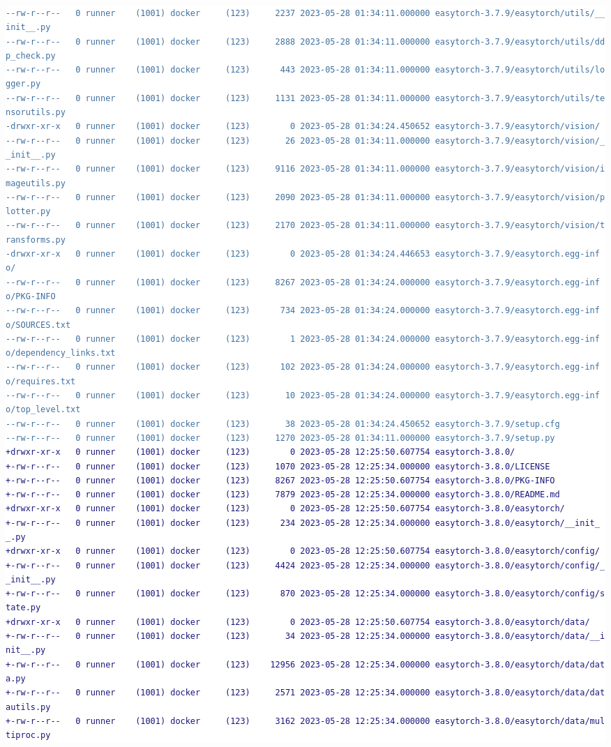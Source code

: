 ```diff
--rw-r--r--   0 runner    (1001) docker     (123)     2237 2023-05-28 01:34:11.000000 easytorch-3.7.9/easytorch/utils/__init__.py
--rw-r--r--   0 runner    (1001) docker     (123)     2888 2023-05-28 01:34:11.000000 easytorch-3.7.9/easytorch/utils/ddp_check.py
--rw-r--r--   0 runner    (1001) docker     (123)      443 2023-05-28 01:34:11.000000 easytorch-3.7.9/easytorch/utils/logger.py
--rw-r--r--   0 runner    (1001) docker     (123)     1131 2023-05-28 01:34:11.000000 easytorch-3.7.9/easytorch/utils/tensorutils.py
-drwxr-xr-x   0 runner    (1001) docker     (123)        0 2023-05-28 01:34:24.450652 easytorch-3.7.9/easytorch/vision/
--rw-r--r--   0 runner    (1001) docker     (123)       26 2023-05-28 01:34:11.000000 easytorch-3.7.9/easytorch/vision/__init__.py
--rw-r--r--   0 runner    (1001) docker     (123)     9116 2023-05-28 01:34:11.000000 easytorch-3.7.9/easytorch/vision/imageutils.py
--rw-r--r--   0 runner    (1001) docker     (123)     2090 2023-05-28 01:34:11.000000 easytorch-3.7.9/easytorch/vision/plotter.py
--rw-r--r--   0 runner    (1001) docker     (123)     2170 2023-05-28 01:34:11.000000 easytorch-3.7.9/easytorch/vision/transforms.py
-drwxr-xr-x   0 runner    (1001) docker     (123)        0 2023-05-28 01:34:24.446653 easytorch-3.7.9/easytorch.egg-info/
--rw-r--r--   0 runner    (1001) docker     (123)     8267 2023-05-28 01:34:24.000000 easytorch-3.7.9/easytorch.egg-info/PKG-INFO
--rw-r--r--   0 runner    (1001) docker     (123)      734 2023-05-28 01:34:24.000000 easytorch-3.7.9/easytorch.egg-info/SOURCES.txt
--rw-r--r--   0 runner    (1001) docker     (123)        1 2023-05-28 01:34:24.000000 easytorch-3.7.9/easytorch.egg-info/dependency_links.txt
--rw-r--r--   0 runner    (1001) docker     (123)      102 2023-05-28 01:34:24.000000 easytorch-3.7.9/easytorch.egg-info/requires.txt
--rw-r--r--   0 runner    (1001) docker     (123)       10 2023-05-28 01:34:24.000000 easytorch-3.7.9/easytorch.egg-info/top_level.txt
--rw-r--r--   0 runner    (1001) docker     (123)       38 2023-05-28 01:34:24.450652 easytorch-3.7.9/setup.cfg
--rw-r--r--   0 runner    (1001) docker     (123)     1270 2023-05-28 01:34:11.000000 easytorch-3.7.9/setup.py
+drwxr-xr-x   0 runner    (1001) docker     (123)        0 2023-05-28 12:25:50.607754 easytorch-3.8.0/
+-rw-r--r--   0 runner    (1001) docker     (123)     1070 2023-05-28 12:25:34.000000 easytorch-3.8.0/LICENSE
+-rw-r--r--   0 runner    (1001) docker     (123)     8267 2023-05-28 12:25:50.607754 easytorch-3.8.0/PKG-INFO
+-rw-r--r--   0 runner    (1001) docker     (123)     7879 2023-05-28 12:25:34.000000 easytorch-3.8.0/README.md
+drwxr-xr-x   0 runner    (1001) docker     (123)        0 2023-05-28 12:25:50.607754 easytorch-3.8.0/easytorch/
+-rw-r--r--   0 runner    (1001) docker     (123)      234 2023-05-28 12:25:34.000000 easytorch-3.8.0/easytorch/__init__.py
+drwxr-xr-x   0 runner    (1001) docker     (123)        0 2023-05-28 12:25:50.607754 easytorch-3.8.0/easytorch/config/
+-rw-r--r--   0 runner    (1001) docker     (123)     4424 2023-05-28 12:25:34.000000 easytorch-3.8.0/easytorch/config/__init__.py
+-rw-r--r--   0 runner    (1001) docker     (123)      870 2023-05-28 12:25:34.000000 easytorch-3.8.0/easytorch/config/state.py
+drwxr-xr-x   0 runner    (1001) docker     (123)        0 2023-05-28 12:25:50.607754 easytorch-3.8.0/easytorch/data/
+-rw-r--r--   0 runner    (1001) docker     (123)       34 2023-05-28 12:25:34.000000 easytorch-3.8.0/easytorch/data/__init__.py
+-rw-r--r--   0 runner    (1001) docker     (123)    12956 2023-05-28 12:25:34.000000 easytorch-3.8.0/easytorch/data/data.py
+-rw-r--r--   0 runner    (1001) docker     (123)     2571 2023-05-28 12:25:34.000000 easytorch-3.8.0/easytorch/data/datautils.py
+-rw-r--r--   0 runner    (1001) docker     (123)     3162 2023-05-28 12:25:34.000000 easytorch-3.8.0/easytorch/data/multiproc.py
```
